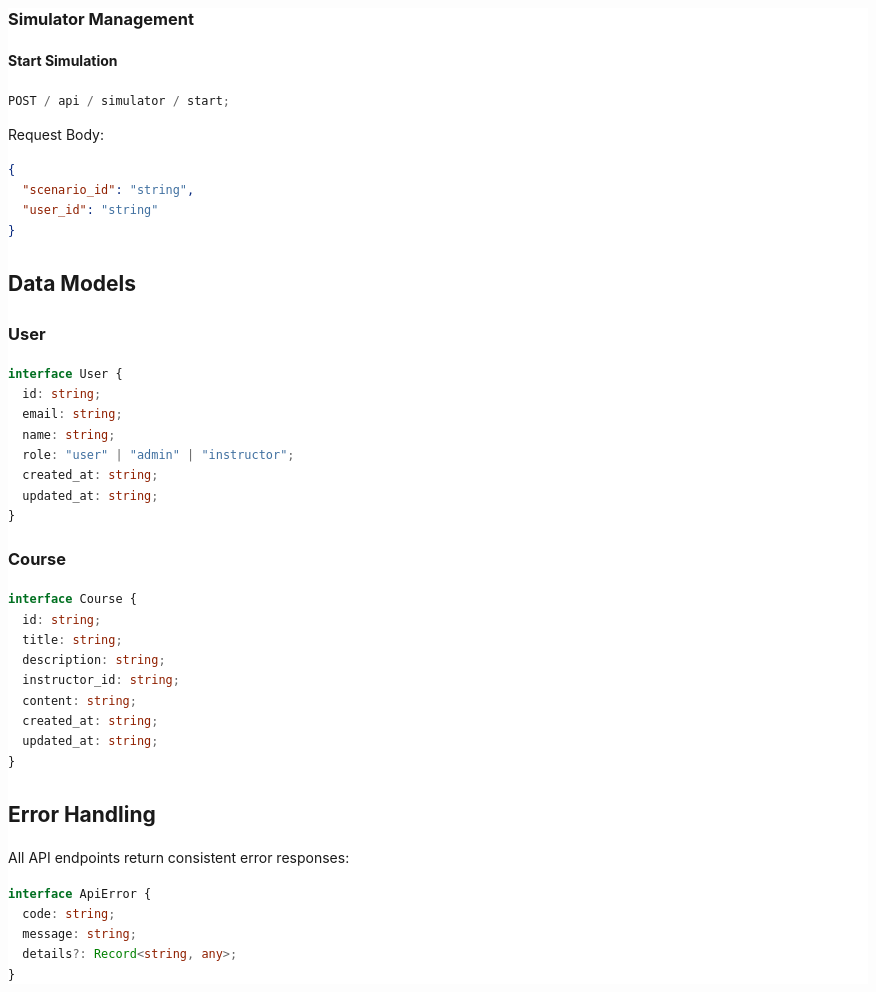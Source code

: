 ### Simulator Management

#### Start Simulation

```typescript
POST / api / simulator / start;
```

Request Body:

```json
{
  "scenario_id": "string",
  "user_id": "string"
}
```

## Data Models

### User

```typescript
interface User {
  id: string;
  email: string;
  name: string;
  role: "user" | "admin" | "instructor";
  created_at: string;
  updated_at: string;
}
```

### Course

```typescript
interface Course {
  id: string;
  title: string;
  description: string;
  instructor_id: string;
  content: string;
  created_at: string;
  updated_at: string;
}
```

## Error Handling

All API endpoints return consistent error responses:

```typescript
interface ApiError {
  code: string;
  message: string;
  details?: Record<string, any>;
}
```
